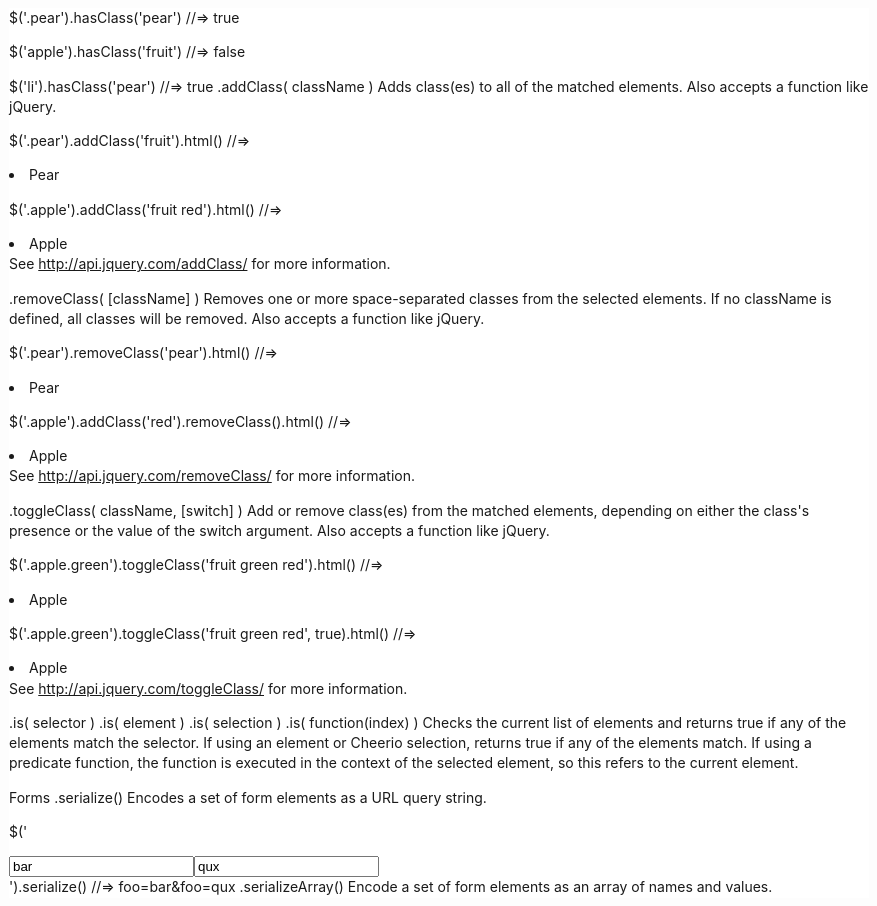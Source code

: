 $('.pear').hasClass('pear')
//=> true

$('apple').hasClass('fruit')
//=> false

$('li').hasClass('pear')
//=> true
.addClass( className )
Adds class(es) to all of the matched elements. Also accepts a function like jQuery.

$('.pear').addClass('fruit').html()
//=> <li class="pear fruit">Pear</li>

$('.apple').addClass('fruit red').html()
//=> <li class="apple fruit red">Apple</li>
See http://api.jquery.com/addClass/ for more information.

.removeClass( [className] )
Removes one or more space-separated classes from the selected elements. If no className is defined, all classes will be removed. Also accepts a function like jQuery.

$('.pear').removeClass('pear').html()
//=> <li class="">Pear</li>

$('.apple').addClass('red').removeClass().html()
//=> <li class="">Apple</li>
See http://api.jquery.com/removeClass/ for more information.

.toggleClass( className, [switch] )
Add or remove class(es) from the matched elements, depending on either the class's presence or the value of the switch argument. Also accepts a function like jQuery.

$('.apple.green').toggleClass('fruit green red').html()
//=> <li class="apple fruit red">Apple</li>

$('.apple.green').toggleClass('fruit green red', true).html()
//=> <li class="apple green fruit red">Apple</li>
See http://api.jquery.com/toggleClass/ for more information.

.is( selector )
.is( element )
.is( selection )
.is( function(index) )
Checks the current list of elements and returns true if any of the elements match the selector. If using an element or Cheerio selection, returns true if any of the elements match. If using a predicate function, the function is executed in the context of the selected element, so this refers to the current element.

Forms
.serialize()
Encodes a set of form elements as a URL query string.

$('<form><input name="foo" value="bar" checked /><input name="foo" value="qux" checked /></form>').serialize()
//=> foo=bar&foo=qux
.serializeArray()
Encode a set of form elements as an array of names and values.
